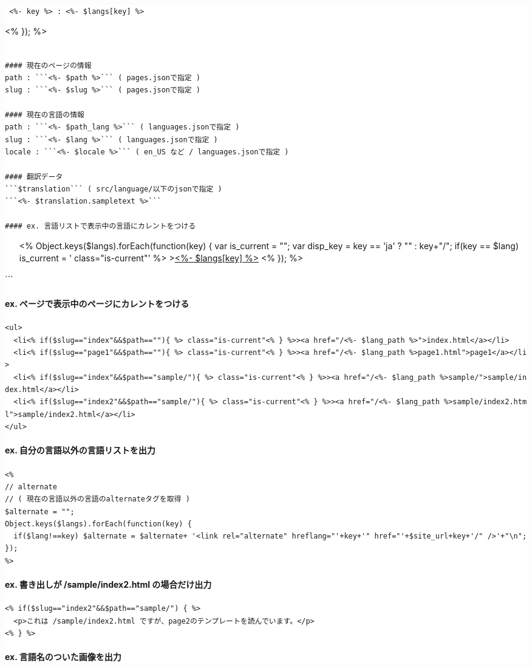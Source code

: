      <%- key %> : <%- $langs[key] %>
  <% }); %>
```

#### 現在のページの情報
path : ```<%- $path %>``` ( pages.jsonで指定 )  
slug : ```<%- $slug %>``` ( pages.jsonで指定 )

#### 現在の言語の情報
path : ```<%- $path_lang %>``` ( languages.jsonで指定 )  
slug : ```<%- $lang %>``` ( languages.jsonで指定 )  
locale : ```<%- $locale %>``` ( en_US など / languages.jsonで指定 )

#### 翻訳データ
```$translation``` ( src/language/以下のjsonで指定 )  
```<%- $translation.sampletext %>```

#### ex. 言語リストで表示中の言語にカレントをつける
```
<ul>
<% Object.keys($langs).forEach(function(key) { 
  var is_current = "";
  var disp_key = key == 'ja' ? "" : key+"/";
  if(key == $lang) is_current = ' class="is-current"' %>
  <li<%- is_current %>><a href="<%- $site_path+disp_key %>"><%- $langs[key] %></a></li>
<% }); %>
</ul>
```

#### ex. ページで表示中のページにカレントをつける
```
<ul>
  <li<% if($slug=="index"&&$path==""){ %> class="is-current"<% } %>><a href="/<%- $lang_path %>">index.html</a></li>
  <li<% if($slug=="page1"&&$path==""){ %> class="is-current"<% } %>><a href="/<%- $lang_path %>page1.html">page1</a></li>
  <li<% if($slug=="index"&&$path=="sample/"){ %> class="is-current"<% } %>><a href="/<%- $lang_path %>sample/">sample/index.html</a></li>
  <li<% if($slug=="index2"&&$path=="sample/"){ %> class="is-current"<% } %>><a href="/<%- $lang_path %>sample/index2.html">sample/index2.html</a></li>
</ul>
```

#### ex. 自分の言語以外の言語リストを出力
```
<%
// alternate
// ( 現在の言語以外の言語のalternateタグを取得 )
$alternate = "";
Object.keys($langs).forEach(function(key) {
  if($lang!==key) $alternate = $alternate+ '<link rel="alternate" hreflang="'+key+'" href="'+$site_url+key+'/" />'+"\n";
});
%>
```

#### ex. 書き出しが /sample/index2.html の場合だけ出力
```
<% if($slug=="index2"&&$path=="sample/") { %>
  <p>これは /sample/index2.html ですが、page2のテンプレートを読んでいます。</p>
<% } %>
```

#### ex. 言語名のついた画像を出力
```